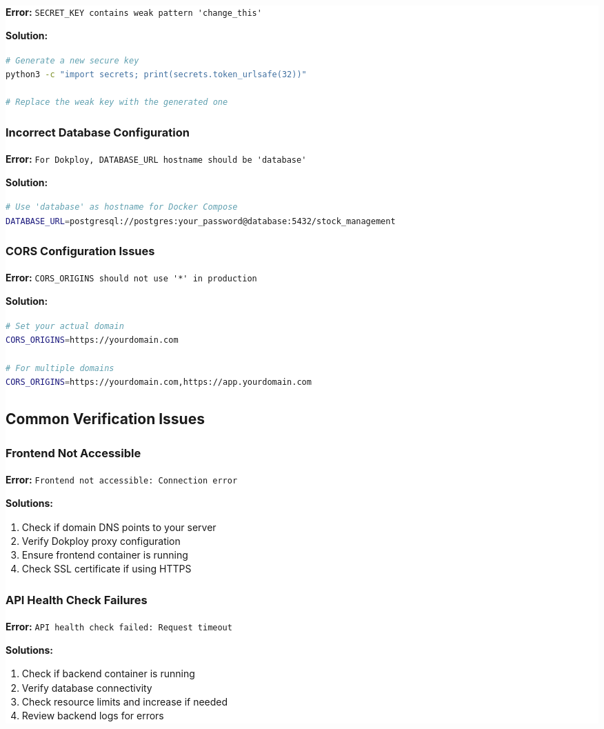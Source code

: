 **Error:** `SECRET_KEY contains weak pattern 'change_this'`

**Solution:**
```bash
# Generate a new secure key
python3 -c "import secrets; print(secrets.token_urlsafe(32))"

# Replace the weak key with the generated one
```

### Incorrect Database Configuration

**Error:** `For Dokploy, DATABASE_URL hostname should be 'database'`

**Solution:**
```bash
# Use 'database' as hostname for Docker Compose
DATABASE_URL=postgresql://postgres:your_password@database:5432/stock_management
```

### CORS Configuration Issues

**Error:** `CORS_ORIGINS should not use '*' in production`

**Solution:**
```bash
# Set your actual domain
CORS_ORIGINS=https://yourdomain.com

# For multiple domains
CORS_ORIGINS=https://yourdomain.com,https://app.yourdomain.com
```

## Common Verification Issues

### Frontend Not Accessible

**Error:** `Frontend not accessible: Connection error`

**Solutions:**
1. Check if domain DNS points to your server
2. Verify Dokploy proxy configuration
3. Ensure frontend container is running
4. Check SSL certificate if using HTTPS

### API Health Check Failures

**Error:** `API health check failed: Request timeout`

**Solutions:**
1. Check if backend container is running
2. Verify database connectivity
3. Check resource limits and increase if needed
4. Review backend logs for errors
